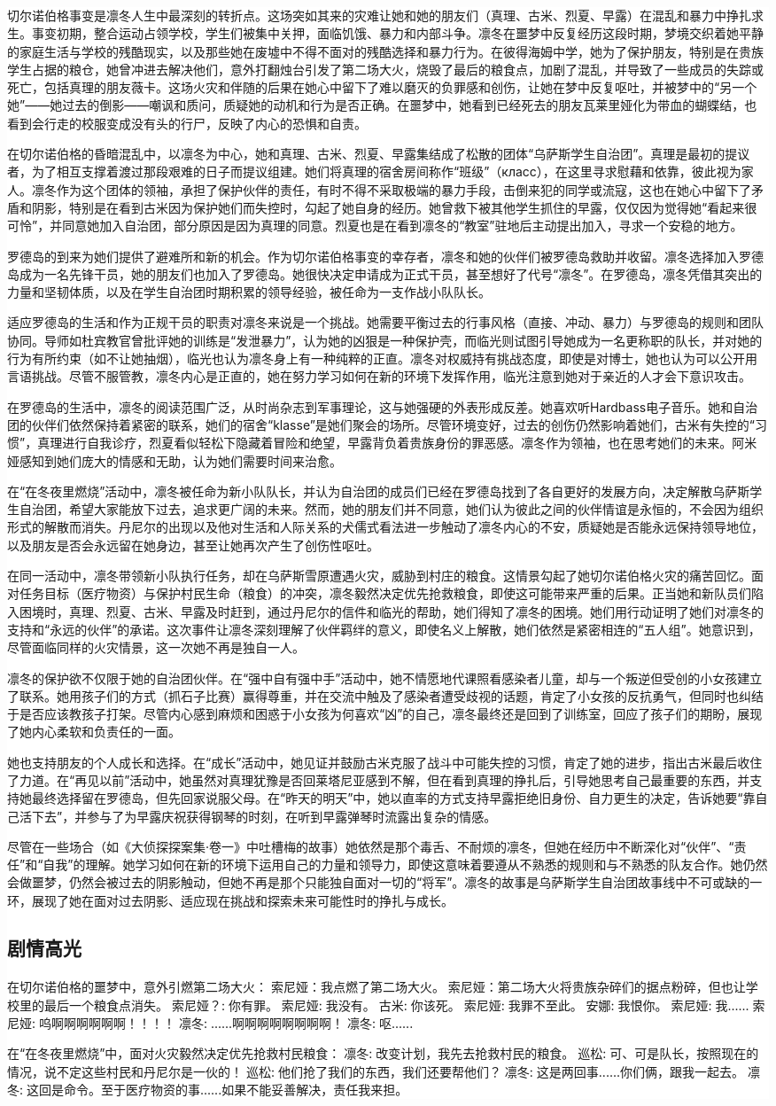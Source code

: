 切尔诺伯格事变是凛冬人生中最深刻的转折点。这场突如其来的灾难让她和她的朋友们（真理、古米、烈夏、早露）在混乱和暴力中挣扎求生。事变初期，整合运动占领学校，学生们被集中关押，面临饥饿、暴力和内部斗争。凛冬在噩梦中反复经历这段时期，梦境交织着她平静的家庭生活与学校的残酷现实，以及那些她在废墟中不得不面对的残酷选择和暴力行为。在彼得海姆中学，她为了保护朋友，特别是在贵族学生占据的粮仓，她曾冲进去解决他们，意外打翻烛台引发了第二场大火，烧毁了最后的粮食点，加剧了混乱，并导致了一些成员的失踪或死亡，包括真理的朋友薇卡。这场火灾和伴随的后果在她心中留下了难以磨灭的负罪感和创伤，让她在梦中反复呕吐，并被梦中的“另一个她”——她过去的倒影——嘲讽和质问，质疑她的动机和行为是否正确。在噩梦中，她看到已经死去的朋友瓦莱里娅化为带血的蝴蝶结，也看到会行走的校服变成没有头的行尸，反映了内心的恐惧和自责。

在切尔诺伯格的昏暗混乱中，以凛冬为中心，她和真理、古米、烈夏、早露集结成了松散的团体“乌萨斯学生自治团”。真理是最初的提议者，为了相互支撑着渡过那段艰难的日子而提议组建。她们将真理的宿舍房间称作“班级”（класс），在这里寻求慰藉和依靠，彼此视为家人。凛冬作为这个团体的领袖，承担了保护伙伴的责任，有时不得不采取极端的暴力手段，击倒来犯的同学或流寇，这也在她心中留下了矛盾和阴影，特别是在看到古米因为保护她们而失控时，勾起了她自身的经历。她曾救下被其他学生抓住的早露，仅仅因为觉得她“看起来很可怜”，并同意她加入自治团，部分原因是因为真理的同意。烈夏也是在看到凛冬的“教室”驻地后主动提出加入，寻求一个安稳的地方。

罗德岛的到来为她们提供了避难所和新的机会。作为切尔诺伯格事变的幸存者，凛冬和她的伙伴们被罗德岛救助并收留。凛冬选择加入罗德岛成为一名先锋干员，她的朋友们也加入了罗德岛。她很快决定申请成为正式干员，甚至想好了代号“凛冬”。在罗德岛，凛冬凭借其突出的力量和坚韧体质，以及在学生自治团时期积累的领导经验，被任命为一支作战小队队长。

适应罗德岛的生活和作为正规干员的职责对凛冬来说是一个挑战。她需要平衡过去的行事风格（直接、冲动、暴力）与罗德岛的规则和团队协同。导师如杜宾教官曾批评她的训练是“发泄暴力”，认为她的凶狠是一种保护壳，而临光则试图引导她成为一名更称职的队长，并对她的行为有所约束（如不让她抽烟），临光也认为凛冬身上有一种纯粹的正直。凛冬对权威持有挑战态度，即使是对博士，她也认为可以公开用言语挑战。尽管不服管教，凛冬内心是正直的，她在努力学习如何在新的环境下发挥作用，临光注意到她对于亲近的人才会下意识攻击。

在罗德岛的生活中，凛冬的阅读范围广泛，从时尚杂志到军事理论，这与她强硬的外表形成反差。她喜欢听Hardbass电子音乐。她和自治团的伙伴们依然保持着紧密的联系，她们的宿舍“klasse”是她们聚会的场所。尽管环境变好，过去的创伤仍然影响着她们，古米有失控的“习惯”，真理进行自我诊疗，烈夏看似轻松下隐藏着冒险和绝望，早露背负着贵族身份的罪恶感。凛冬作为领袖，也在思考她们的未来。阿米娅感知到她们庞大的情感和无助，认为她们需要时间来治愈。

在“在冬夜里燃烧”活动中，凛冬被任命为新小队队长，并认为自治团的成员们已经在罗德岛找到了各自更好的发展方向，决定解散乌萨斯学生自治团，希望大家能放下过去，追求更广阔的未来。然而，她的朋友们并不同意，她们认为彼此之间的伙伴情谊是永恒的，不会因为组织形式的解散而消失。丹尼尔的出现以及他对生活和人际关系的犬儒式看法进一步触动了凛冬内心的不安，质疑她是否能永远保持领导地位，以及朋友是否会永远留在她身边，甚至让她再次产生了创伤性呕吐。

在同一活动中，凛冬带领新小队执行任务，却在乌萨斯雪原遭遇火灾，威胁到村庄的粮食。这情景勾起了她切尔诺伯格火灾的痛苦回忆。面对任务目标（医疗物资）与保护村民生命（粮食）的冲突，凛冬毅然决定优先抢救粮食，即使这可能带来严重的后果。正当她和新队员们陷入困境时，真理、烈夏、古米、早露及时赶到，通过丹尼尔的信件和临光的帮助，她们得知了凛冬的困境。她们用行动证明了她们对凛冬的支持和“永远的伙伴”的承诺。这次事件让凛冬深刻理解了伙伴羁绊的意义，即使名义上解散，她们依然是紧密相连的“五人组”。她意识到，尽管面临同样的火灾情景，这一次她不再是独自一人。

凛冬的保护欲不仅限于她的自治团伙伴。在“强中自有强中手”活动中，她不情愿地代课照看感染者儿童，却与一个叛逆但受创的小女孩建立了联系。她用孩子们的方式（抓石子比赛）赢得尊重，并在交流中触及了感染者遭受歧视的话题，肯定了小女孩的反抗勇气，但同时也纠结于是否应该教孩子打架。尽管内心感到麻烦和困惑于小女孩为何喜欢“凶”的自己，凛冬最终还是回到了训练室，回应了孩子们的期盼，展现了她内心柔软和负责任的一面。

她也支持朋友的个人成长和选择。在“成长”活动中，她见证并鼓励古米克服了战斗中可能失控的习惯，肯定了她的进步，指出古米最后收住了力道。在“再见以前”活动中，她虽然对真理犹豫是否回莱塔尼亚感到不解，但在看到真理的挣扎后，引导她思考自己最重要的东西，并支持她最终选择留在罗德岛，但先回家说服父母。在“昨天的明天”中，她以直率的方式支持早露拒绝旧身份、自力更生的决定，告诉她要“靠自己活下去”，并参与了为早露庆祝获得钢琴的时刻，在听到早露弹琴时流露出复杂的情感。

尽管在一些场合（如《大侦探探案集·卷一》中吐槽梅的故事）她依然是那个毒舌、不耐烦的凛冬，但她在经历中不断深化对“伙伴”、“责任”和“自我”的理解。她学习如何在新的环境下运用自己的力量和领导力，即使这意味着要遵从不熟悉的规则和与不熟悉的队友合作。她仍然会做噩梦，仍然会被过去的阴影触动，但她不再是那个只能独自面对一切的“将军”。凛冬的故事是乌萨斯学生自治团故事线中不可或缺的一环，展现了她在面对过去阴影、适应现在挑战和探索未来可能性时的挣扎与成长。
## 剧情高光
在切尔诺伯格的噩梦中，意外引燃第二场大火：
索尼娅：我点燃了第二场大火。
索尼娅：第二场大火将贵族杂碎们的据点粉碎，但也让学校里的最后一个粮食点消失。
索尼娅？: 你有罪。
索尼娅: 我没有。
古米: 你该死。
索尼娅: 我罪不至此。
安娜: 我恨你。
索尼娅: 我......
索尼娅: 呜啊啊啊啊啊啊！！！！
凛冬: ......啊啊啊啊啊啊啊啊！
凛冬: 呕......

在“在冬夜里燃烧”中，面对火灾毅然决定优先抢救村民粮食：
凛冬: 改变计划，我先去抢救村民的粮食。
巡松: 可、可是队长，按照现在的情况，说不定这些村民和丹尼尔是一伙的！
巡松: 他们抢了我们的东西，我们还要帮他们？
凛冬: 这是两回事......你们俩，跟我一起去。
凛冬: 这回是命令。至于医疗物资的事......如果不能妥善解决，责任我来担。
